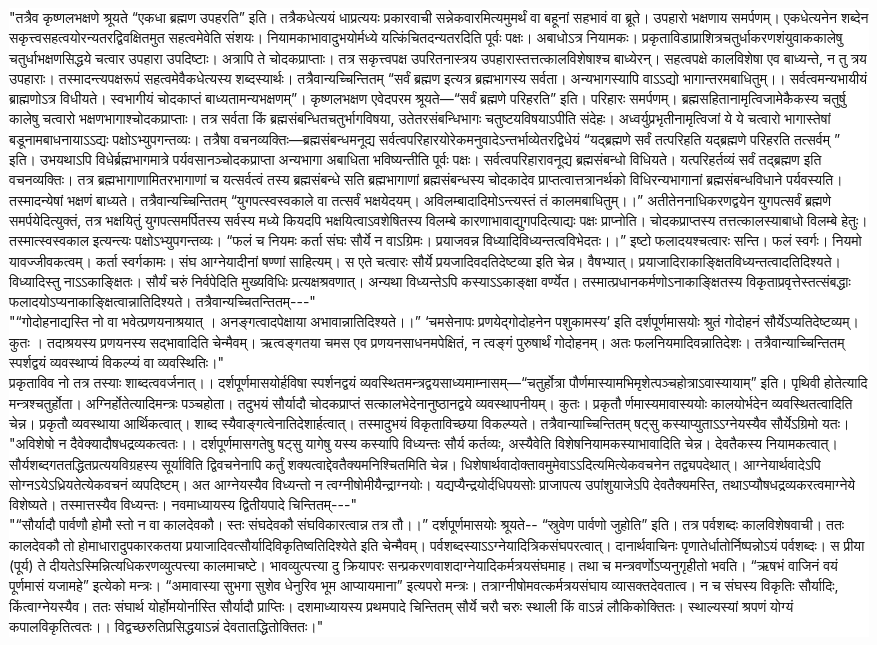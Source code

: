 "तत्रैव कृष्णलभक्षणे श्रूयते “एकधा ब्रह्मण उपहरति” इति। तत्रैकधेत्ययं धाप्रत्ययः प्रकारवाची सन्नेकवारमित्यमुमर्थं वा बहूनां सहभावं वा ब्रूते। उपहारो भक्षणाय समर्पणम्। एकधेत्यनेन शब्देन सकृत्त्वसहत्वयोरन्यतरद्विवक्षितमुत सहत्वमेवेति संशयः। नियामकाभावादुभयोर्मध्ये यत्किंचितदन्यतरदिति पूर्वः पक्षः। अबाधोऽत्र नियामकः। प्रकृताविडाप्राशित्रचतुर्धाकरणशंयुवाककालेषु चतुर्धाभक्षणसिद्धये चत्वार उपहारा उपदिष्टाः। अत्रापि ते चोदकप्राप्ताः। तत्र सकृत्त्वपक्ष उपरितनास्त्रय उपहारास्तत्तत्कालविशेषाश्च बाध्येरन्। सहत्वपक्षे कालविशेषा एव बाध्यन्ते, न तु त्रय उपहाराः। तस्मादन्त्यपक्षरूपं सहत्वमेवैकधेत्यस्य शब्दस्यार्थः। तत्रैवान्यच्चिन्तितम् “सर्वं ब्रह्मण इत्यत्र ब्रह्मभागस्य सर्वता। अन्यभागस्यापि वाऽऽद्यो भागान्तरमबाधितुम्।। सर्वत्वमन्यभायीयं ब्राह्मणोऽत्र विधीयते। स्वभागीयं चोदकाप्तं बाध्यतामन्यभक्षणम्”। कृष्णलभक्षण एवेदपरम श्रूयते—“सर्वं ब्रह्मणे परिहरति” इति। परिहारः समर्पणम्। ब्रह्मसहितानामृत्विजामेकैकस्य चतुर्षु कालेषु चत्वारो भक्षणभागाश्चोदकप्राप्ताः। तत्र सर्वता किं ब्रह्मसंबन्धितचतुर्भागविषया, उतेतरसंबन्धिभागः चतुष्टयविषयाऽपीति संदेहः। अध्वर्युप्रभृतीनामृत्विजां ये ये चत्वारो भागास्तेषां बडूनामबाधनायाऽऽद्यः पक्षोऽभ्युपगन्तव्यः। तत्रैषा वचनव्यक्तिः—ब्रह्मसंबन्धमनूद्य सर्वत्वपरिहारयोरेकमनुवादेऽन्तर्भाव्येतरद्विधेयं “यद्ब्रह्मणे सर्वं तत्परिहति यद्ब्रह्मणे परिहरति तत्सर्वम् ” इति। उभयथाऽपि विधेर्ब्रह्मभागमात्रे पर्यवसानञ्चोदकप्राप्ता अन्यभागा अबाधिता भविष्यन्तीति पूर्वः पक्षः। सर्वत्वपरिहारावनूद्य ब्रह्मसंबन्धो विधियते। यत्परिहर्तव्यं सर्वं तद्ब्रह्मण इति वचनव्यक्तिः। तत्र ब्रह्मभागाणामितरभागाणां च यत्सर्वत्वं तस्य ब्रह्मसंबन्धे सति ब्रह्मभागाणां ब्रह्मसंबन्धस्य चोदकादेव प्राप्तत्वात्तत्रानर्थको विधिरन्यभागानां ब्रह्मसंबन्धविधाने पर्यवस्यति। तस्मादन्येषां भक्षणं बाध्यते। तत्रैवान्यच्चिन्तितम् “युगपत्स्वस्वकाले वा तत्सर्वं भक्षयेदयम्। अविलम्बादादिमोऽन्त्यस्तं तं कालमबाधितुम्।।” अतीतेननाधिकरणद्वयेन युगपत्सर्वं ब्रह्मणे समर्पयेदित्युक्तं, तत्र भक्षयितुं युगपत्समर्पितस्य सर्वस्य मध्ये कियदपि भक्षयित्वाऽवशेषितस्य विलम्बे कारणाभावाद्युगपदित्याद्यः पक्षः प्राप्नोति। चोदकप्राप्तस्य तत्तत्कालस्याबाधो विलम्बे हेतुः। तस्मात्स्वस्वकाल इत्यन्त्यः पक्षोऽभ्युपगन्तव्यः। “फलं च नियमः कर्ता संघः सौर्ये न वाऽग्रिमः। प्रयाजवन्न विध्यादिविध्यन्तत्वविभेदतः।।” इष्टो फलादयश्चत्वारः सन्ति। फलं स्वर्गः। नियमो यावज्जीवकत्वम्। कर्ता स्वर्गकामः। संघ आग्नेयादीनां षण्णां साहित्यम्। स एते चत्वारः सौर्ये प्रयजादिवदतिदेष्टव्या इति चेन्न। वैषभ्यात्। प्रयाजादिराकाङ्क्षितविध्यन्तत्वादतिदिश्यते। विध्यादिस्तु नाऽऽकाङ्क्षितः। सौर्यं चरुं निर्वपेदिति मुख्यविधिः प्रत्यक्षश्रवणात्। अन्यथा विध्यन्तेऽपि कस्याऽऽकाङ्क्षा वर्ण्येत। तस्मात्प्रधानकर्मणोऽनाकाङ्क्षितस्य विकृताप्रवृत्तेस्तत्संबद्धाः फलादयोऽप्यनाकाङ्क्षित्वान्नातिदिश्यते। तत्रैवान्यच्चितन्तितम्---"  
"“गोदोहनाद्यस्ति नो वा भवेत्प्रणयनाश्रयात् । अनङ्गत्वादपेक्षाया अभावान्नातिदिश्यते।।” ‘चमसेनापः प्रणयेद्गोदोहनेन पशुकामस्य’ इति दर्शपूर्णमासयोः श्रुतं गोदोहनं सौर्येऽप्यतिदेष्टव्यम्। कुतः । तदाश्रयस्य प्रणयनस्य सद्भावादिति चेन्मैवम्। ऋत्वङ्गतया चमस एव प्रणयनसाधनमपेक्षितं, न त्वङ्गं पुरुषार्थं गोदोहनम्। अतः फलनियमादिवन्नातिदेशः। तत्रैवान्याच्चिन्तितम् स्पर्शद्वयं व्यवस्थाप्यं विकल्प्यं वा व्यवस्थितिः।"  
प्रकृताविव नो तत्र तस्याः शाब्दत्ववर्जनात्।। दर्शपूर्णमासयोर्हविषा स्पर्शनद्वयं व्यवस्थितमन्त्रद्वयसाध्यमाम्नासम्—“चतुर्होत्रा पौर्णमास्यामभिमृशेत्पञ्चहोत्राऽवास्यायाम्” इति। पृथिवी होतेत्यादि मन्त्रश्चतुर्होता। अग्निर्होतेत्यादिमन्त्रः पञ्चहोता। तदुभयं सौर्यादौ चोदकप्राप्तं सत्कालभेदेनानुष्ठानद्वये व्यवस्थापनीयम्। कुतः। प्रकृतौ र्णमास्यमावास्ययोः कालयोर्भदेन व्यवस्थितत्वादिति चेन्न। प्रकृतौ व्यवस्थाया आर्थिकत्वात्। शाब्द स्यैवाङ्गत्वेनातिदेशार्हत्वात्। तस्मादुभयं विकृताविच्छया विकल्प्यते। तत्रैवान्याच्चिन्तितम् षट्सु कस्याप्युताऽऽग्नेयस्यैव सौर्येऽग्रिमो यतः।  
"अविशेषो न दैवेक्यादौषधद्रव्यकत्वतः।। दर्शपूर्णमासगतेषु षट्सु यागेषु यस्य कस्यापि विध्यन्तः सौर्य कर्तव्यः, अस्यैवेति विशेषनियामकस्याभावादिति चेन्न। देवतैकस्य नियामकत्वात्। सौर्यशब्दगततद्धितप्रत्ययविग्रहस्य सूर्याविति द्विवचनेनापि कर्तुं शक्यत्वाद्देवतैक्यमनिश्चितमिति चेन्न। धिशेषार्थवादोक्तावमुमेवाऽऽदित्यमित्येकवचनेन तद्व्यपदेथात्। आग्नेयार्थवादेऽपि सोग्नऽयेऽध्रियतेत्येकवचनं व्यपदिष्टम्। अत आग्नेयस्यैव विध्यन्तो न त्वग्नीषोमीयैन्द्राग्नयोः। यद्यप्यैन्द्रयोर्दधिपयसोः प्राजापत्य उपांशुयाजेऽपि देवतैक्यमस्ति, तथाऽप्यौषधद्रव्यकरत्वमाग्नेये विशेष्यते। तस्मात्तस्यैव विध्यन्तः। नवमाध्यायस्य द्वितीयपादे चिन्तितम्---"  
"“सौर्यादौ पार्वणौ होमौ स्तो न वा कालदेवकौ। स्तः संघदेवकौ संघविकारत्वान्न तत्र तौ।।” दर्शपूर्णमासयोः श्रूयते-- “स्रुवेण पार्वणो जुहोति” इति। तत्र पर्वशब्दः कालविशेषवाची। ततः कालदेवकौ तो होमाधारादुपकारकतया प्रयाजादिवत्सौर्यादिविकृतिष्वतिदिश्येते इति चेन्मैवम्। पर्वशब्दस्याऽऽग्नेयादित्रिकसंघपरत्वात्। दानार्थवाचिनः पृणातेर्धातोर्निष्पन्नोऽयं पर्वशब्दः। स प्रीया (पूर्य) ते दीयतेऽस्मिन्नित्यधिकरणव्युत्पत्त्या कालमाचष्टे। भावव्युत्पत्त्या दु क्रियापरः सन्प्रकरणवाशदाग्नेयादिकर्मत्रयसंघमाह। तथा च मन्त्रवर्णोऽप्यनुगृहीतो भवति। “ऋषभं वाजिनं वयं पूर्णमासं यजामहे” इत्येको मन्त्रः। “अमावास्या सुभगा सुशेव धेनुरिव भूम आप्यायमाना” इत्यपरो मन्त्रः। तत्राग्नीषोमवत्कर्मत्रयसंघाय व्यासक्तदेवतात्व। न च संघस्य विकृतिः सौर्यादिः, किंत्वाग्नेयस्यैव। ततः संघार्थ योर्होमयोर्नास्ति सौर्यादौ प्राप्तिः। दशमाध्यायस्य प्रथमपादे चिन्तितम् सौर्ये चरौ चरुः स्थाली किं वाऽन्नं लौकिकोक्तितः। स्थाल्यस्यां श्रपणं योग्यं कपालविकृतित्वतः।। विद्वच्छरुतिप्रसिद्धयाऽन्नं देवतातद्धितोक्तितः।"  